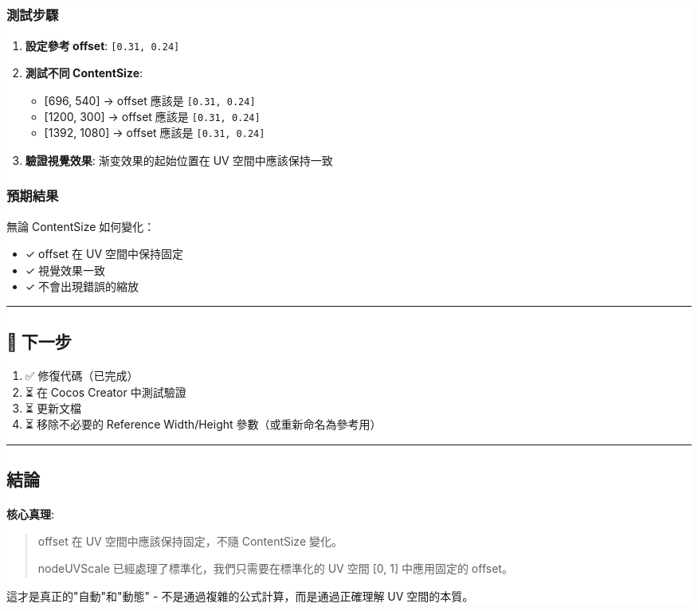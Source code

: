 ### 測試步驟

1. **設定參考 offset**: `[0.31, 0.24]`
2. **測試不同 ContentSize**:
   - [696, 540] → offset 應該是 `[0.31, 0.24]`
   - [1200, 300] → offset 應該是 `[0.31, 0.24]`
   - [1392, 1080] → offset 應該是 `[0.31, 0.24]`
   
3. **驗證視覺效果**: 渐变效果的起始位置在 UV 空間中應該保持一致

### 預期結果

無論 ContentSize 如何變化：
- ✓ offset 在 UV 空間中保持固定
- ✓ 視覺效果一致
- ✓ 不會出現錯誤的縮放

---

## 🔄 下一步

1. ✅ 修復代碼（已完成）
2. ⏳ 在 Cocos Creator 中測試驗證
3. ⏳ 更新文檔
4. ⏳ 移除不必要的 Reference Width/Height 參數（或重新命名為參考用）

---

## 結論

**核心真理**: 
> offset 在 UV 空間中應該保持固定，不隨 ContentSize 變化。
> 
> nodeUVScale 已經處理了標準化，我們只需要在標準化的 UV 空間 [0, 1] 中應用固定的 offset。

這才是真正的"自動"和"動態" - 不是通過複雜的公式計算，而是通過正確理解 UV 空間的本質。
